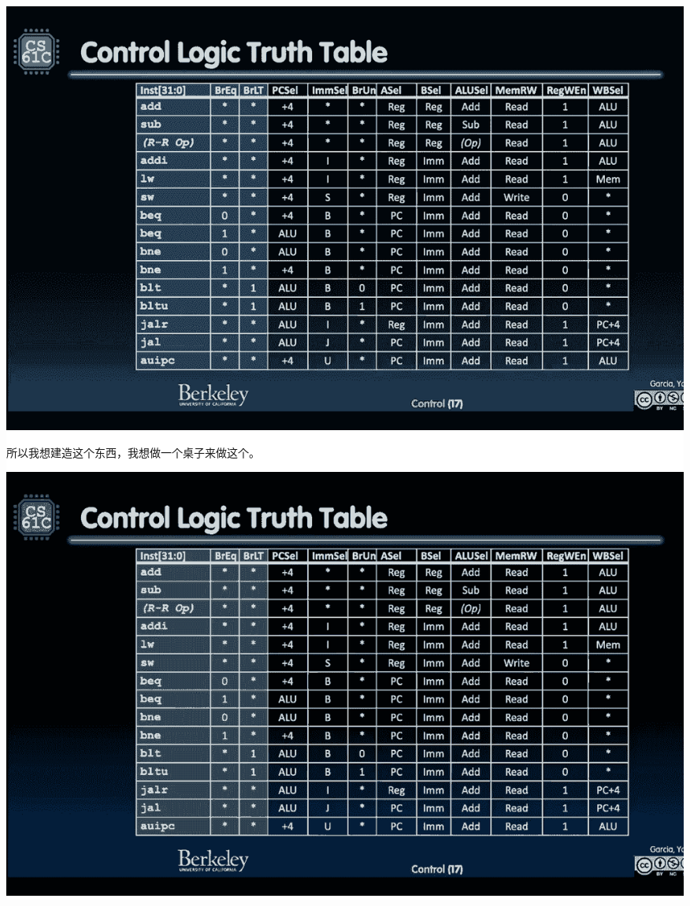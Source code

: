 ![](img/d6daca577d9bcbb77229c0d1be50d29d_142.png)

所以我想建造这个东西，我想做一个桌子来做这个。

![](img/d6daca577d9bcbb77229c0d1be50d29d_144.png)
